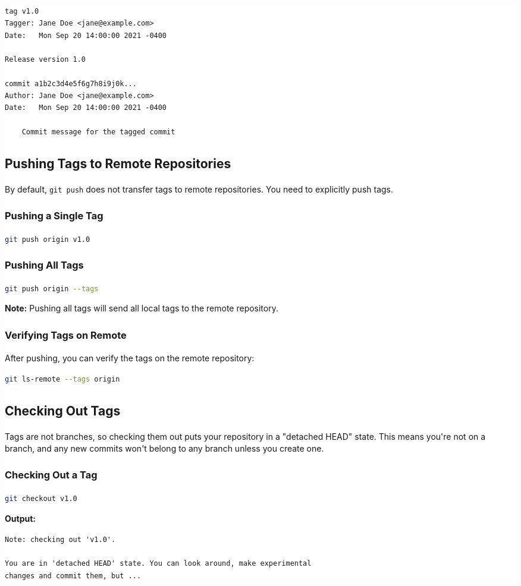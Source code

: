 ```
tag v1.0
Tagger: Jane Doe <jane@example.com>
Date:   Mon Sep 20 14:00:00 2021 -0400

Release version 1.0

commit a1b2c3d4e5f6g7h8i9j0k...
Author: Jane Doe <jane@example.com>
Date:   Mon Sep 20 14:00:00 2021 -0400

    Commit message for the tagged commit
```

## Pushing Tags to Remote Repositories

By default, `git push` does not transfer tags to remote repositories. You need to explicitly push tags.

### Pushing a Single Tag

```bash
git push origin v1.0
```

### Pushing All Tags

```bash
git push origin --tags
```

**Note:** Pushing all tags will send all local tags to the remote repository.

### Verifying Tags on Remote

After pushing, you can verify the tags on the remote repository:

```bash
git ls-remote --tags origin
```

## Checking Out Tags

Tags are not branches, so checking them out puts your repository in a "detached HEAD" state. This means you're not on a branch, and any new commits won't belong to any branch unless you create one.

### Checking Out a Tag

```bash
git checkout v1.0
```

**Output:**

```
Note: checking out 'v1.0'.

You are in 'detached HEAD' state. You can look around, make experimental
changes and commit them, but ...
```
